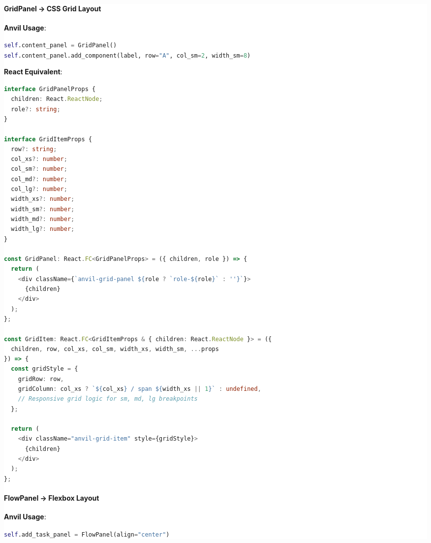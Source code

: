 #### GridPanel → CSS Grid Layout
**Anvil Usage**:
```python
self.content_panel = GridPanel()
self.content_panel.add_component(label, row="A", col_sm=2, width_sm=8)
```

**React Equivalent**:
```typescript
interface GridPanelProps {
  children: React.ReactNode;
  role?: string;
}

interface GridItemProps {
  row?: string;
  col_xs?: number;
  col_sm?: number;
  col_md?: number;
  col_lg?: number;
  width_xs?: number;
  width_sm?: number;
  width_md?: number;
  width_lg?: number;
}

const GridPanel: React.FC<GridPanelProps> = ({ children, role }) => {
  return (
    <div className={`anvil-grid-panel ${role ? `role-${role}` : ''}`}>
      {children}
    </div>
  );
};

const GridItem: React.FC<GridItemProps & { children: React.ReactNode }> = ({ 
  children, row, col_xs, col_sm, width_xs, width_sm, ...props 
}) => {
  const gridStyle = {
    gridRow: row,
    gridColumn: col_xs ? `${col_xs} / span ${width_xs || 1}` : undefined,
    // Responsive grid logic for sm, md, lg breakpoints
  };
  
  return (
    <div className="anvil-grid-item" style={gridStyle}>
      {children}
    </div>
  );
};
```

#### FlowPanel → Flexbox Layout
**Anvil Usage**:
```python
self.add_task_panel = FlowPanel(align="center")
```
